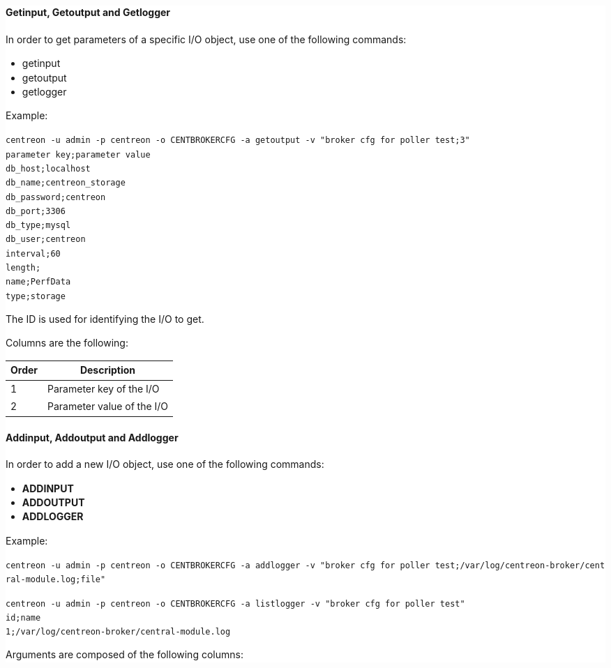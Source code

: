 #### Getinput, Getoutput and Getlogger

In order to get parameters of a specific I/O object, use one of the following commands:

* getinput
* getoutput
* getlogger

Example:

``` shell
centreon -u admin -p centreon -o CENTBROKERCFG -a getoutput -v "broker cfg for poller test;3"
parameter key;parameter value
db_host;localhost
db_name;centreon_storage
db_password;centreon
db_port;3306
db_type;mysql
db_user;centreon
interval;60
length;
name;PerfData
type;storage
```

The ID is used for identifying the I/O to get.

Columns are the following:

| Order  | Description                |
| ------ | -------------------------- |
| 1      | Parameter key of the I/O   |
| 2      | Parameter value of the I/O |

#### Addinput, Addoutput and Addlogger

In order to add a new I/O object, use one of the following commands:

* **ADDINPUT**
* **ADDOUTPUT**
* **ADDLOGGER**

Example:

``` shell
centreon -u admin -p centreon -o CENTBROKERCFG -a addlogger -v "broker cfg for poller test;/var/log/centreon-broker/central-module.log;file"
```

``` shell
centreon -u admin -p centreon -o CENTBROKERCFG -a listlogger -v "broker cfg for poller test"
id;name
1;/var/log/centreon-broker/central-module.log
```

Arguments are composed of the following columns:
